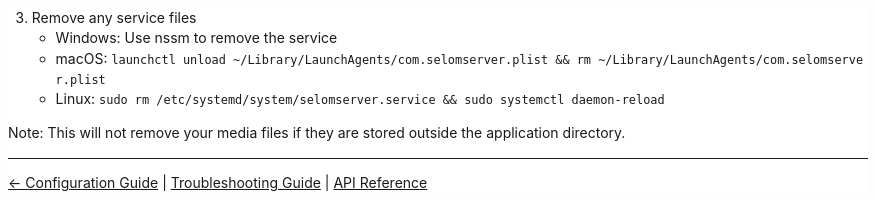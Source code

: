 3. Remove any service files
   - Windows: Use nssm to remove the service
   - macOS: `launchctl unload ~/Library/LaunchAgents/com.selomserver.plist && rm ~/Library/LaunchAgents/com.selomserver.plist`
   - Linux: `sudo rm /etc/systemd/system/selomserver.service && sudo systemctl daemon-reload`

Note: This will not remove your media files if they are stored outside the application directory.

---

[← Configuration Guide](CONFIGURATION.md) | [Troubleshooting Guide](TROUBLESHOOTING.md) | [API Reference](API.md)
